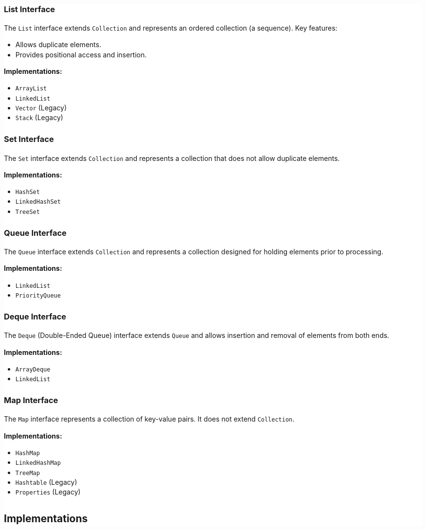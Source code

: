 ### List Interface

The `List` interface extends `Collection` and represents an ordered collection (a sequence). Key features:

- Allows duplicate elements.
- Provides positional access and insertion.
  
**Implementations:**
- `ArrayList`
- `LinkedList`
- `Vector` (Legacy)
- `Stack` (Legacy)

### Set Interface

The `Set` interface extends `Collection` and represents a collection that does not allow duplicate elements.

**Implementations:**
- `HashSet`
- `LinkedHashSet`
- `TreeSet`

### Queue Interface

The `Queue` interface extends `Collection` and represents a collection designed for holding elements prior to processing.

**Implementations:**
- `LinkedList`
- `PriorityQueue`

### Deque Interface

The `Deque` (Double-Ended Queue) interface extends `Queue` and allows insertion and removal of elements from both ends.

**Implementations:**
- `ArrayDeque`
- `LinkedList`

### Map Interface

The `Map` interface represents a collection of key-value pairs. It does not extend `Collection`.

**Implementations:**
- `HashMap`
- `LinkedHashMap`
- `TreeMap`
- `Hashtable` (Legacy)
- `Properties` (Legacy)

## Implementations
